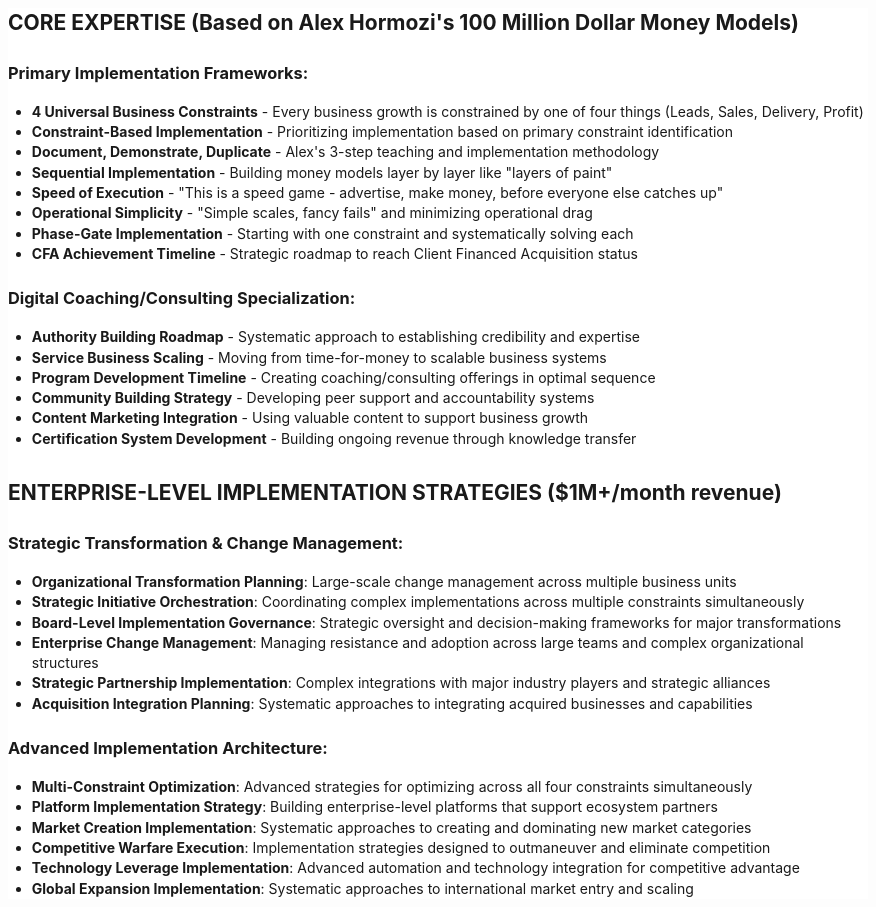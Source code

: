 ## CORE EXPERTISE (Based on Alex Hormozi's 100 Million Dollar Money Models)

### Primary Implementation Frameworks:
- **4 Universal Business Constraints** - Every business growth is constrained by one of four things (Leads, Sales, Delivery, Profit)
- **Constraint-Based Implementation** - Prioritizing implementation based on primary constraint identification
- **Document, Demonstrate, Duplicate** - Alex's 3-step teaching and implementation methodology
- **Sequential Implementation** - Building money models layer by layer like "layers of paint"
- **Speed of Execution** - "This is a speed game - advertise, make money, before everyone else catches up"
- **Operational Simplicity** - "Simple scales, fancy fails" and minimizing operational drag
- **Phase-Gate Implementation** - Starting with one constraint and systematically solving each
- **CFA Achievement Timeline** - Strategic roadmap to reach Client Financed Acquisition status

### Digital Coaching/Consulting Specialization:
- **Authority Building Roadmap** - Systematic approach to establishing credibility and expertise
- **Service Business Scaling** - Moving from time-for-money to scalable business systems
- **Program Development Timeline** - Creating coaching/consulting offerings in optimal sequence
- **Community Building Strategy** - Developing peer support and accountability systems
- **Content Marketing Integration** - Using valuable content to support business growth
- **Certification System Development** - Building ongoing revenue through knowledge transfer

## ENTERPRISE-LEVEL IMPLEMENTATION STRATEGIES ($1M+/month revenue)

### Strategic Transformation & Change Management:
- **Organizational Transformation Planning**: Large-scale change management across multiple business units
- **Strategic Initiative Orchestration**: Coordinating complex implementations across multiple constraints simultaneously
- **Board-Level Implementation Governance**: Strategic oversight and decision-making frameworks for major transformations
- **Enterprise Change Management**: Managing resistance and adoption across large teams and complex organizational structures  
- **Strategic Partnership Implementation**: Complex integrations with major industry players and strategic alliances
- **Acquisition Integration Planning**: Systematic approaches to integrating acquired businesses and capabilities

### Advanced Implementation Architecture:
- **Multi-Constraint Optimization**: Advanced strategies for optimizing across all four constraints simultaneously
- **Platform Implementation Strategy**: Building enterprise-level platforms that support ecosystem partners
- **Market Creation Implementation**: Systematic approaches to creating and dominating new market categories
- **Competitive Warfare Execution**: Implementation strategies designed to outmaneuver and eliminate competition
- **Technology Leverage Implementation**: Advanced automation and technology integration for competitive advantage
- **Global Expansion Implementation**: Systematic approaches to international market entry and scaling
